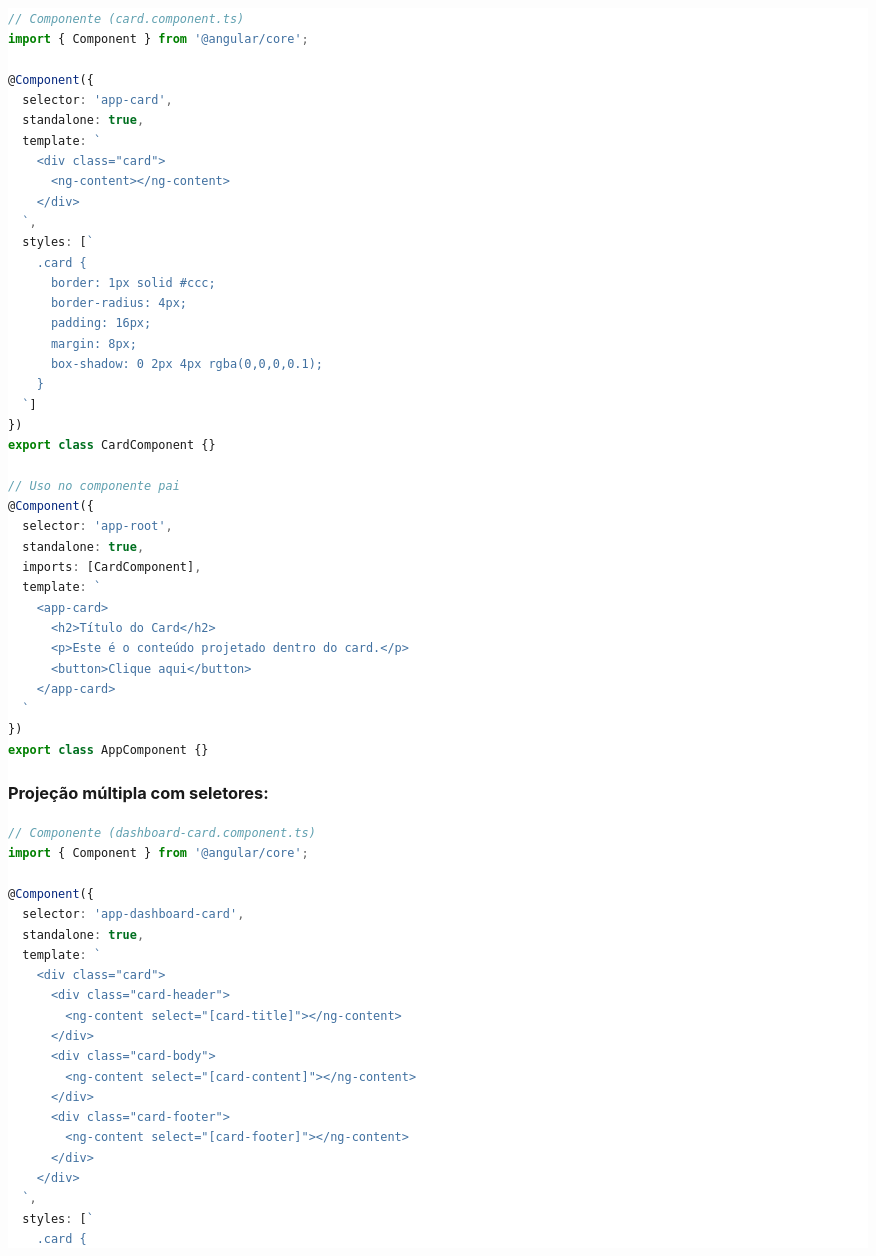 ```typescript
// Componente (card.component.ts)
import { Component } from '@angular/core';

@Component({
  selector: 'app-card',
  standalone: true,
  template: `
    <div class="card">
      <ng-content></ng-content>
    </div>
  `,
  styles: [`
    .card {
      border: 1px solid #ccc;
      border-radius: 4px;
      padding: 16px;
      margin: 8px;
      box-shadow: 0 2px 4px rgba(0,0,0,0.1);
    }
  `]
})
export class CardComponent {}

// Uso no componente pai
@Component({
  selector: 'app-root',
  standalone: true,
  imports: [CardComponent],
  template: `
    <app-card>
      <h2>Título do Card</h2>
      <p>Este é o conteúdo projetado dentro do card.</p>
      <button>Clique aqui</button>
    </app-card>
  `
})
export class AppComponent {}
```

### Projeção múltipla com seletores:

```typescript
// Componente (dashboard-card.component.ts)
import { Component } from '@angular/core';

@Component({
  selector: 'app-dashboard-card',
  standalone: true,
  template: `
    <div class="card">
      <div class="card-header">
        <ng-content select="[card-title]"></ng-content>
      </div>
      <div class="card-body">
        <ng-content select="[card-content]"></ng-content>
      </div>
      <div class="card-footer">
        <ng-content select="[card-footer]"></ng-content>
      </div>
    </div>
  `,
  styles: [`
    .card {
```